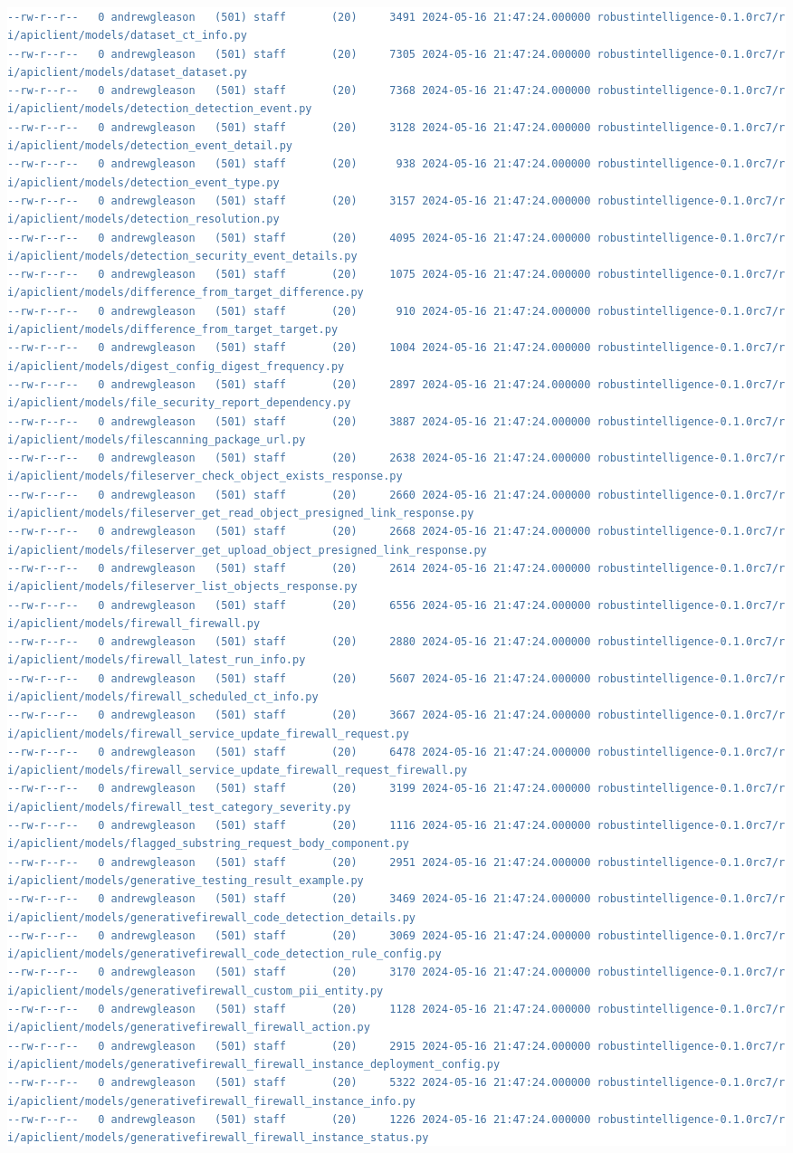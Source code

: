 ```diff
--rw-r--r--   0 andrewgleason   (501) staff       (20)     3491 2024-05-16 21:47:24.000000 robustintelligence-0.1.0rc7/ri/apiclient/models/dataset_ct_info.py
--rw-r--r--   0 andrewgleason   (501) staff       (20)     7305 2024-05-16 21:47:24.000000 robustintelligence-0.1.0rc7/ri/apiclient/models/dataset_dataset.py
--rw-r--r--   0 andrewgleason   (501) staff       (20)     7368 2024-05-16 21:47:24.000000 robustintelligence-0.1.0rc7/ri/apiclient/models/detection_detection_event.py
--rw-r--r--   0 andrewgleason   (501) staff       (20)     3128 2024-05-16 21:47:24.000000 robustintelligence-0.1.0rc7/ri/apiclient/models/detection_event_detail.py
--rw-r--r--   0 andrewgleason   (501) staff       (20)      938 2024-05-16 21:47:24.000000 robustintelligence-0.1.0rc7/ri/apiclient/models/detection_event_type.py
--rw-r--r--   0 andrewgleason   (501) staff       (20)     3157 2024-05-16 21:47:24.000000 robustintelligence-0.1.0rc7/ri/apiclient/models/detection_resolution.py
--rw-r--r--   0 andrewgleason   (501) staff       (20)     4095 2024-05-16 21:47:24.000000 robustintelligence-0.1.0rc7/ri/apiclient/models/detection_security_event_details.py
--rw-r--r--   0 andrewgleason   (501) staff       (20)     1075 2024-05-16 21:47:24.000000 robustintelligence-0.1.0rc7/ri/apiclient/models/difference_from_target_difference.py
--rw-r--r--   0 andrewgleason   (501) staff       (20)      910 2024-05-16 21:47:24.000000 robustintelligence-0.1.0rc7/ri/apiclient/models/difference_from_target_target.py
--rw-r--r--   0 andrewgleason   (501) staff       (20)     1004 2024-05-16 21:47:24.000000 robustintelligence-0.1.0rc7/ri/apiclient/models/digest_config_digest_frequency.py
--rw-r--r--   0 andrewgleason   (501) staff       (20)     2897 2024-05-16 21:47:24.000000 robustintelligence-0.1.0rc7/ri/apiclient/models/file_security_report_dependency.py
--rw-r--r--   0 andrewgleason   (501) staff       (20)     3887 2024-05-16 21:47:24.000000 robustintelligence-0.1.0rc7/ri/apiclient/models/filescanning_package_url.py
--rw-r--r--   0 andrewgleason   (501) staff       (20)     2638 2024-05-16 21:47:24.000000 robustintelligence-0.1.0rc7/ri/apiclient/models/fileserver_check_object_exists_response.py
--rw-r--r--   0 andrewgleason   (501) staff       (20)     2660 2024-05-16 21:47:24.000000 robustintelligence-0.1.0rc7/ri/apiclient/models/fileserver_get_read_object_presigned_link_response.py
--rw-r--r--   0 andrewgleason   (501) staff       (20)     2668 2024-05-16 21:47:24.000000 robustintelligence-0.1.0rc7/ri/apiclient/models/fileserver_get_upload_object_presigned_link_response.py
--rw-r--r--   0 andrewgleason   (501) staff       (20)     2614 2024-05-16 21:47:24.000000 robustintelligence-0.1.0rc7/ri/apiclient/models/fileserver_list_objects_response.py
--rw-r--r--   0 andrewgleason   (501) staff       (20)     6556 2024-05-16 21:47:24.000000 robustintelligence-0.1.0rc7/ri/apiclient/models/firewall_firewall.py
--rw-r--r--   0 andrewgleason   (501) staff       (20)     2880 2024-05-16 21:47:24.000000 robustintelligence-0.1.0rc7/ri/apiclient/models/firewall_latest_run_info.py
--rw-r--r--   0 andrewgleason   (501) staff       (20)     5607 2024-05-16 21:47:24.000000 robustintelligence-0.1.0rc7/ri/apiclient/models/firewall_scheduled_ct_info.py
--rw-r--r--   0 andrewgleason   (501) staff       (20)     3667 2024-05-16 21:47:24.000000 robustintelligence-0.1.0rc7/ri/apiclient/models/firewall_service_update_firewall_request.py
--rw-r--r--   0 andrewgleason   (501) staff       (20)     6478 2024-05-16 21:47:24.000000 robustintelligence-0.1.0rc7/ri/apiclient/models/firewall_service_update_firewall_request_firewall.py
--rw-r--r--   0 andrewgleason   (501) staff       (20)     3199 2024-05-16 21:47:24.000000 robustintelligence-0.1.0rc7/ri/apiclient/models/firewall_test_category_severity.py
--rw-r--r--   0 andrewgleason   (501) staff       (20)     1116 2024-05-16 21:47:24.000000 robustintelligence-0.1.0rc7/ri/apiclient/models/flagged_substring_request_body_component.py
--rw-r--r--   0 andrewgleason   (501) staff       (20)     2951 2024-05-16 21:47:24.000000 robustintelligence-0.1.0rc7/ri/apiclient/models/generative_testing_result_example.py
--rw-r--r--   0 andrewgleason   (501) staff       (20)     3469 2024-05-16 21:47:24.000000 robustintelligence-0.1.0rc7/ri/apiclient/models/generativefirewall_code_detection_details.py
--rw-r--r--   0 andrewgleason   (501) staff       (20)     3069 2024-05-16 21:47:24.000000 robustintelligence-0.1.0rc7/ri/apiclient/models/generativefirewall_code_detection_rule_config.py
--rw-r--r--   0 andrewgleason   (501) staff       (20)     3170 2024-05-16 21:47:24.000000 robustintelligence-0.1.0rc7/ri/apiclient/models/generativefirewall_custom_pii_entity.py
--rw-r--r--   0 andrewgleason   (501) staff       (20)     1128 2024-05-16 21:47:24.000000 robustintelligence-0.1.0rc7/ri/apiclient/models/generativefirewall_firewall_action.py
--rw-r--r--   0 andrewgleason   (501) staff       (20)     2915 2024-05-16 21:47:24.000000 robustintelligence-0.1.0rc7/ri/apiclient/models/generativefirewall_firewall_instance_deployment_config.py
--rw-r--r--   0 andrewgleason   (501) staff       (20)     5322 2024-05-16 21:47:24.000000 robustintelligence-0.1.0rc7/ri/apiclient/models/generativefirewall_firewall_instance_info.py
--rw-r--r--   0 andrewgleason   (501) staff       (20)     1226 2024-05-16 21:47:24.000000 robustintelligence-0.1.0rc7/ri/apiclient/models/generativefirewall_firewall_instance_status.py
```